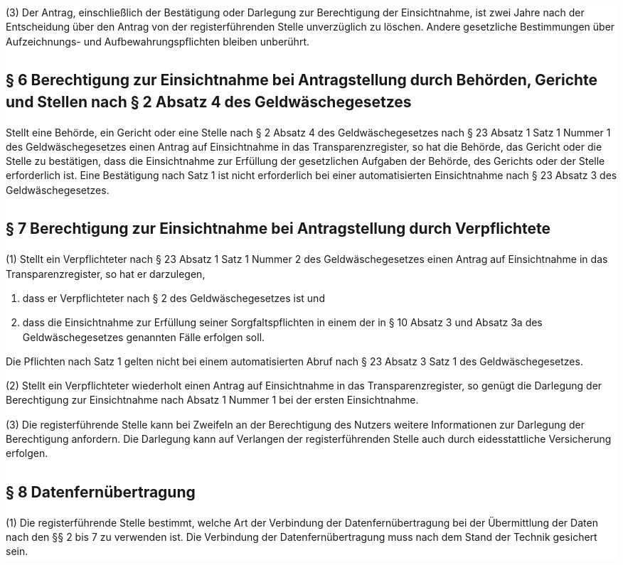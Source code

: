 (3) Der Antrag, einschließlich der Bestätigung oder Darlegung zur
Berechtigung der Einsichtnahme, ist zwei Jahre nach der Entscheidung
über den Antrag von der registerführenden Stelle unverzüglich zu
löschen. Andere gesetzliche Bestimmungen über Aufzeichnungs- und
Aufbewahrungspflichten bleiben unberührt.


## § 6 Berechtigung zur Einsichtnahme bei Antragstellung durch Behörden, Gerichte und Stellen nach § 2 Absatz 4 des Geldwäschegesetzes

Stellt eine Behörde, ein Gericht oder eine Stelle nach § 2 Absatz 4
des Geldwäschegesetzes nach § 23 Absatz 1 Satz 1 Nummer 1 des
Geldwäschegesetzes einen Antrag auf Einsichtnahme in das
Transparenzregister, so hat die Behörde, das Gericht oder die Stelle
zu bestätigen, dass die Einsichtnahme zur Erfüllung der gesetzlichen
Aufgaben der Behörde, des Gerichts oder der Stelle erforderlich ist.
Eine Bestätigung nach Satz 1 ist nicht erforderlich bei einer
automatisierten Einsichtnahme nach § 23 Absatz 3 des
Geldwäschegesetzes.


## § 7 Berechtigung zur Einsichtnahme bei Antragstellung durch Verpflichtete

(1) Stellt ein Verpflichteter nach § 23 Absatz 1 Satz 1 Nummer 2 des
Geldwäschegesetzes einen Antrag auf Einsichtnahme in das
Transparenzregister, so hat er darzulegen,

1.  dass er Verpflichteter nach § 2 des Geldwäschegesetzes ist und


2.  dass die Einsichtnahme zur Erfüllung seiner Sorgfaltspflichten in
    einem der in § 10 Absatz 3 und Absatz 3a des Geldwäschegesetzes
    genannten Fälle erfolgen soll.



Die Pflichten nach Satz 1 gelten nicht bei einem automatisierten Abruf
nach § 23 Absatz 3 Satz 1 des Geldwäschegesetzes.

(2) Stellt ein Verpflichteter wiederholt einen Antrag auf
Einsichtnahme in das Transparenzregister, so genügt die Darlegung der
Berechtigung zur Einsichtnahme nach Absatz 1 Nummer 1 bei der ersten
Einsichtnahme.

(3) Die registerführende Stelle kann bei Zweifeln an der Berechtigung
des Nutzers weitere Informationen zur Darlegung der Berechtigung
anfordern. Die Darlegung kann auf Verlangen der registerführenden
Stelle auch durch eidesstattliche Versicherung erfolgen.


## § 8 Datenfernübertragung

(1) Die registerführende Stelle bestimmt, welche Art der Verbindung
der Datenfernübertragung bei der Übermittlung der Daten nach den §§ 2
bis 7 zu verwenden ist. Die Verbindung der Datenfernübertragung muss
nach dem Stand der Technik gesichert sein.
